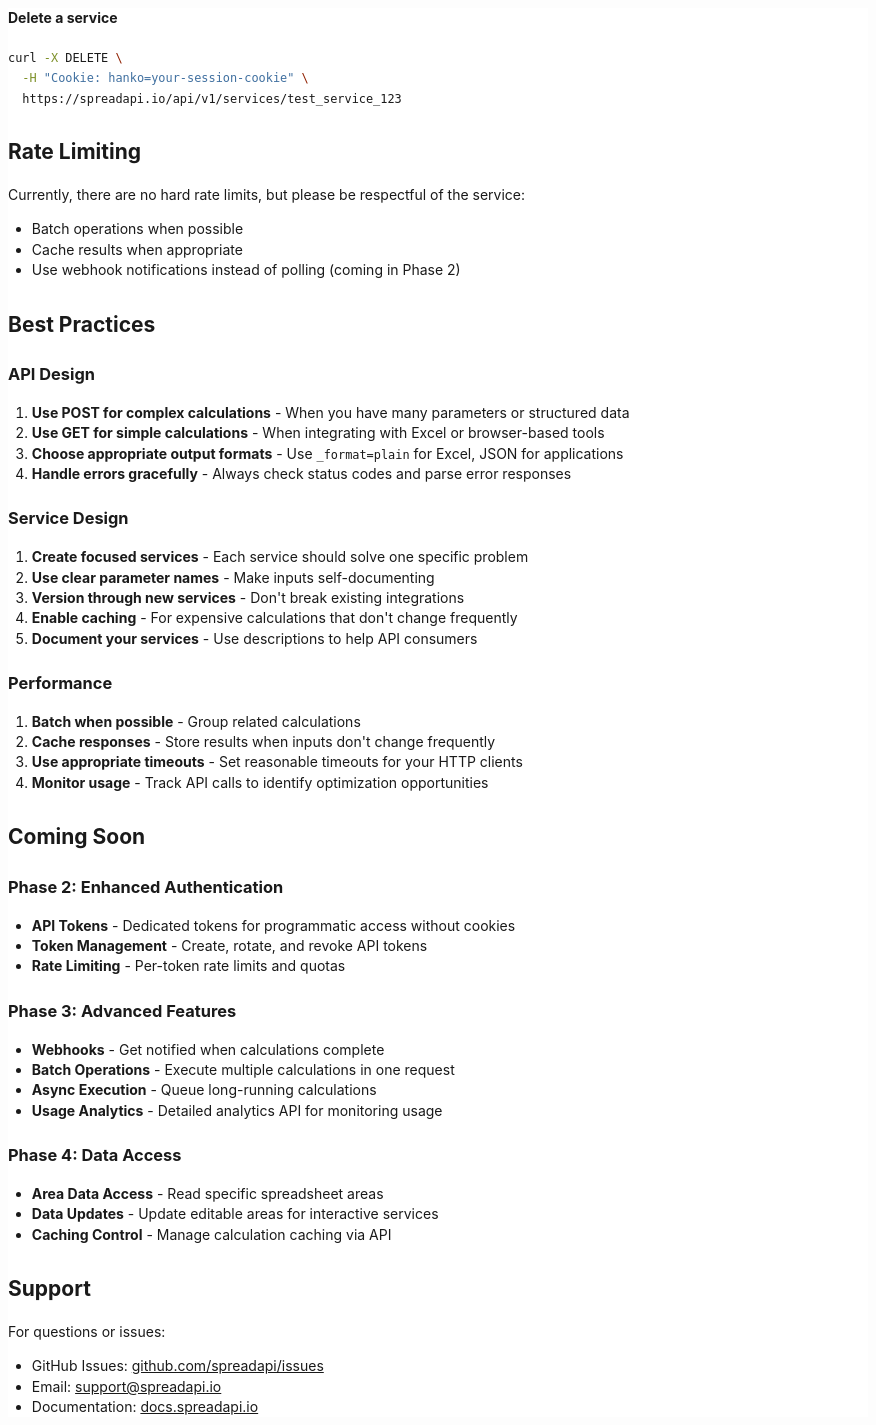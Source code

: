 #### Delete a service
```bash
curl -X DELETE \
  -H "Cookie: hanko=your-session-cookie" \
  https://spreadapi.io/api/v1/services/test_service_123
```

## Rate Limiting

Currently, there are no hard rate limits, but please be respectful of the service:
- Batch operations when possible
- Cache results when appropriate
- Use webhook notifications instead of polling (coming in Phase 2)

## Best Practices

### API Design
1. **Use POST for complex calculations** - When you have many parameters or structured data
2. **Use GET for simple calculations** - When integrating with Excel or browser-based tools
3. **Choose appropriate output formats** - Use `_format=plain` for Excel, JSON for applications
4. **Handle errors gracefully** - Always check status codes and parse error responses

### Service Design
1. **Create focused services** - Each service should solve one specific problem
2. **Use clear parameter names** - Make inputs self-documenting
3. **Version through new services** - Don't break existing integrations
4. **Enable caching** - For expensive calculations that don't change frequently
5. **Document your services** - Use descriptions to help API consumers

### Performance
1. **Batch when possible** - Group related calculations
2. **Cache responses** - Store results when inputs don't change frequently
3. **Use appropriate timeouts** - Set reasonable timeouts for your HTTP clients
4. **Monitor usage** - Track API calls to identify optimization opportunities

## Coming Soon

### Phase 2: Enhanced Authentication
- **API Tokens** - Dedicated tokens for programmatic access without cookies
- **Token Management** - Create, rotate, and revoke API tokens
- **Rate Limiting** - Per-token rate limits and quotas

### Phase 3: Advanced Features
- **Webhooks** - Get notified when calculations complete
- **Batch Operations** - Execute multiple calculations in one request
- **Async Execution** - Queue long-running calculations
- **Usage Analytics** - Detailed analytics API for monitoring usage

### Phase 4: Data Access
- **Area Data Access** - Read specific spreadsheet areas
- **Data Updates** - Update editable areas for interactive services
- **Caching Control** - Manage calculation caching via API

## Support

For questions or issues:
- GitHub Issues: [github.com/spreadapi/issues](https://github.com/spreadapi/issues)
- Email: support@spreadapi.io
- Documentation: [docs.spreadapi.io](https://docs.spreadapi.io)